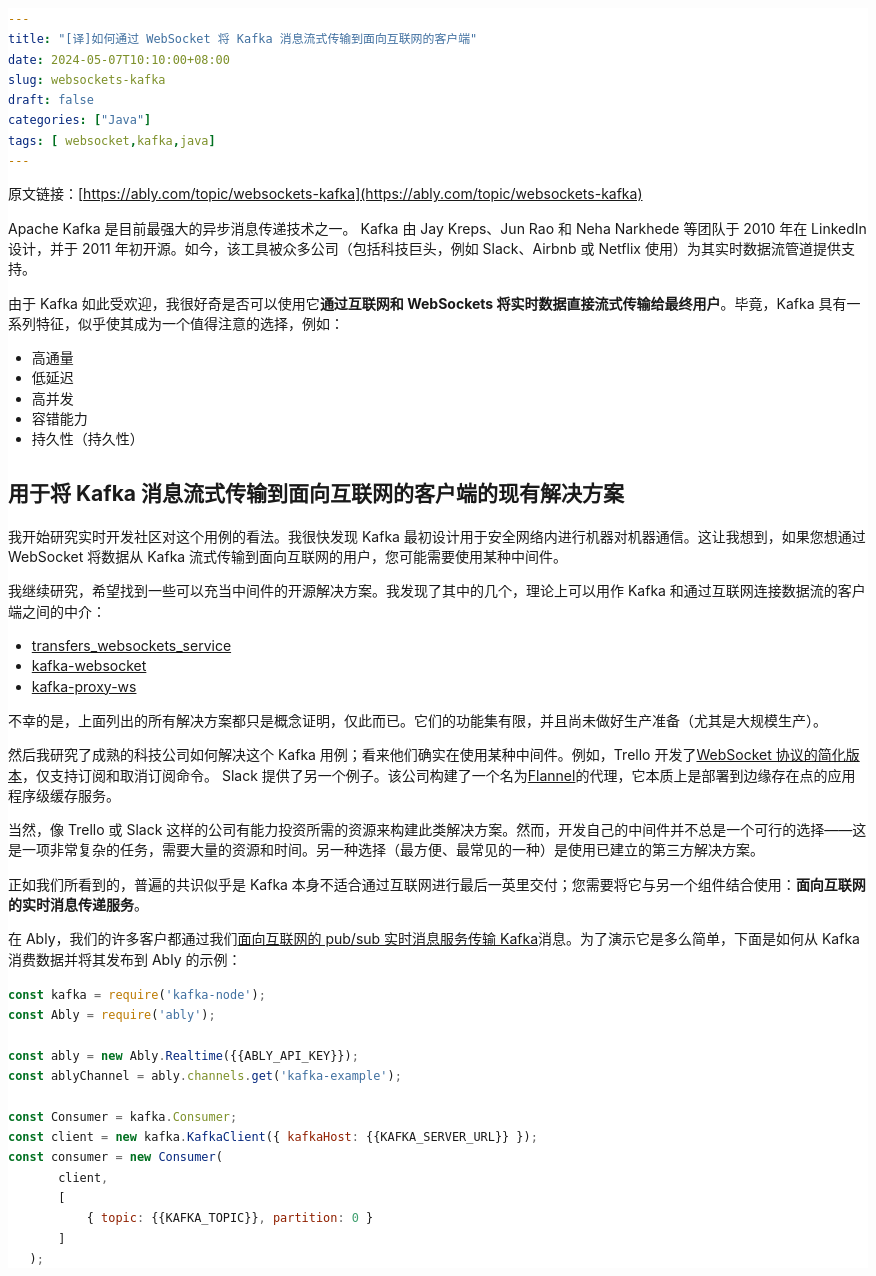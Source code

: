 ```yaml
---
title: "[译]如何通过 WebSocket 将 Kafka 消息流式传输到面向互联网的客户端"
date: 2024-05-07T10:10:00+08:00
slug: websockets-kafka
draft: false
categories: ["Java"]
tags: [ websocket,kafka,java]
---
```


原文链接：[https://ably.com/topic/websockets-kafka](https://ably.com/topic/websockets-kafka)



Apache Kafka 是目前最强大的异步消息传递技术之一。 Kafka 由 Jay Kreps、Jun Rao 和 Neha Narkhede 等团队于 2010 年在 LinkedIn 设计，并于 2011 年初开源。如今，该工具被众多公司（包括科技巨头，例如 Slack、Airbnb 或 Netflix 使用）为其实时数据流管道提供支持。 

由于 Kafka 如此受欢迎，我很好奇是否可以使用它**通过互联网和 WebSockets 将实时数据直接流式传输给最终用户**。毕竟，Kafka 具有一系列特征，似乎使其成为一个值得注意的选择，例如：

- 高通量
- 低延迟
- 高并发
- 容错能力
- 持久性（持久性）



## 用于将 Kafka 消息流式传输到面向互联网的客户端的现有解决方案

我开始研究实时开发社区对这个用例的看法。我很快发现 Kafka 最初设计用于安全网络内进行机器对机器通信。这让我想到，如果您想通过 WebSocket 将数据从 Kafka 流式传输到面向互联网的用户，您可能需要使用某种中间件。

我继续研究，希望找到一些可以充当中间件的开源解决方案。我发现了其中的几个，理论上可以用作 Kafka 和通过互联网连接数据流的客户端之间的中介：

- [transfers_websockets_service](https://github.com/VictorGil/transfers_websockets_service)
- [kafka-websocket](https://github.com/b/kafka-websocket)
- [kafka-proxy-ws](https://github.com/microsoft/kafka-proxy-ws)

不幸的是，上面列出的所有解决方案都只是概念证明，仅此而已。它们的功能集有限，并且尚未做好生产准备（尤其是大规模生产）。

然后我研究了成熟的科技公司如何解决这个 Kafka 用例；看来他们确实在使用某种中间件。例如，Trello 开发了[WebSocket 协议的简化版本](https://tech.trello.com/why-we-chose-kafka/#interlude-2-the-trello-websocket-protocol)，仅支持订阅和取消订阅命令。 Slack 提供了另一个例子。该公司构建了一个名为[Flannel](https://slack.engineering/flannel-an-application-level-edge-cache-to-make-slack-scale-b8a6400e2f6b)的代理，它本质上是部署到边缘存在点的应用程序级缓存服务。

当然，像 Trello 或 Slack 这样的公司有能力投资所需的资源来构建此类解决方案。然而，开发自己的中间件并不总是一个可行的选择——这是一项非常复杂的任务，需要大量的资源和时间。另一种选择（最方便、最常见的一种）是使用已建立的第三方解决方案。

正如我们所看到的，普遍的共识似乎是 Kafka 本身不适合通过互联网进行最后一英里交付；您需要将它与另一个组件结合使用：**面向互联网的实时消息传递服务**。

在 Ably，我们的许多客户都通过我们[面向互联网的 pub/sub 实时消息服务](https://ably.com/pub-sub-messaging)[传输 Kafka](https://ably.com/solutions/extend-kafka-to-the-edge)消息。为了演示它是多么简单，下面是如何从 Kafka 消费数据并将其发布到 Ably 的示例： 

```Javascript
const kafka = require('kafka-node');
const Ably = require('ably');

const ably = new Ably.Realtime({{ABLY_API_KEY}});
const ablyChannel = ably.channels.get('kafka-example');

const Consumer = kafka.Consumer;
const client = new kafka.KafkaClient({ kafkaHost: {{KAFKA_SERVER_URL}} });
const consumer = new Consumer(
       client,
       [
           { topic: {{KAFKA_TOPIC}}, partition: 0 }
       ]
   );

```